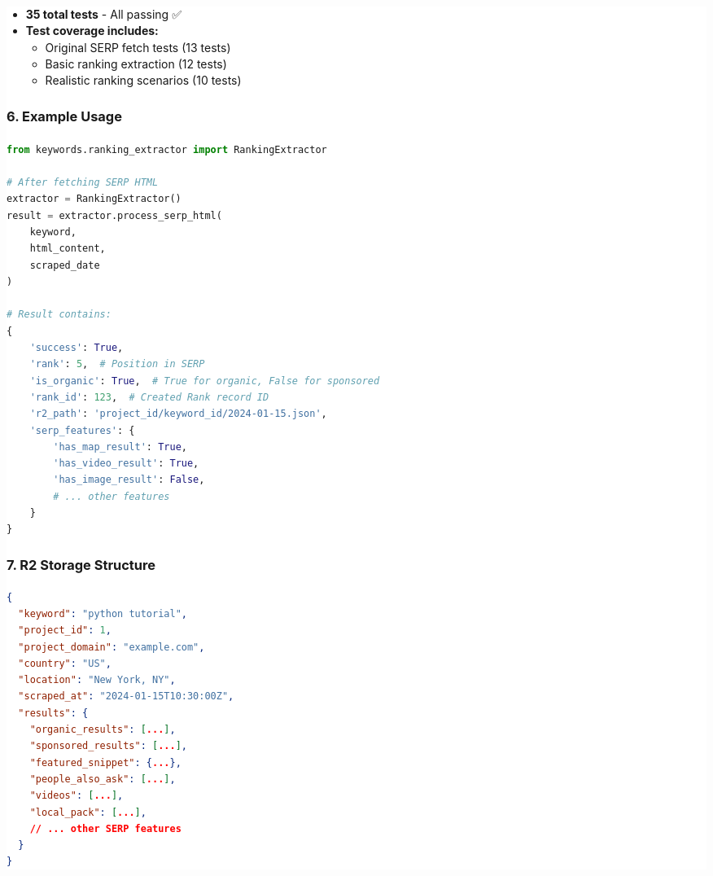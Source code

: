 - **35 total tests** - All passing ✅
- **Test coverage includes:**
  - Original SERP fetch tests (13 tests)
  - Basic ranking extraction (12 tests)
  - Realistic ranking scenarios (10 tests)

### 6. Example Usage

```python
from keywords.ranking_extractor import RankingExtractor

# After fetching SERP HTML
extractor = RankingExtractor()
result = extractor.process_serp_html(
    keyword,
    html_content,
    scraped_date
)

# Result contains:
{
    'success': True,
    'rank': 5,  # Position in SERP
    'is_organic': True,  # True for organic, False for sponsored
    'rank_id': 123,  # Created Rank record ID
    'r2_path': 'project_id/keyword_id/2024-01-15.json',
    'serp_features': {
        'has_map_result': True,
        'has_video_result': True,
        'has_image_result': False,
        # ... other features
    }
}
```

### 7. R2 Storage Structure

```json
{
  "keyword": "python tutorial",
  "project_id": 1,
  "project_domain": "example.com",
  "country": "US",
  "location": "New York, NY",
  "scraped_at": "2024-01-15T10:30:00Z",
  "results": {
    "organic_results": [...],
    "sponsored_results": [...],
    "featured_snippet": {...},
    "people_also_ask": [...],
    "videos": [...],
    "local_pack": [...],
    // ... other SERP features
  }
}
```
